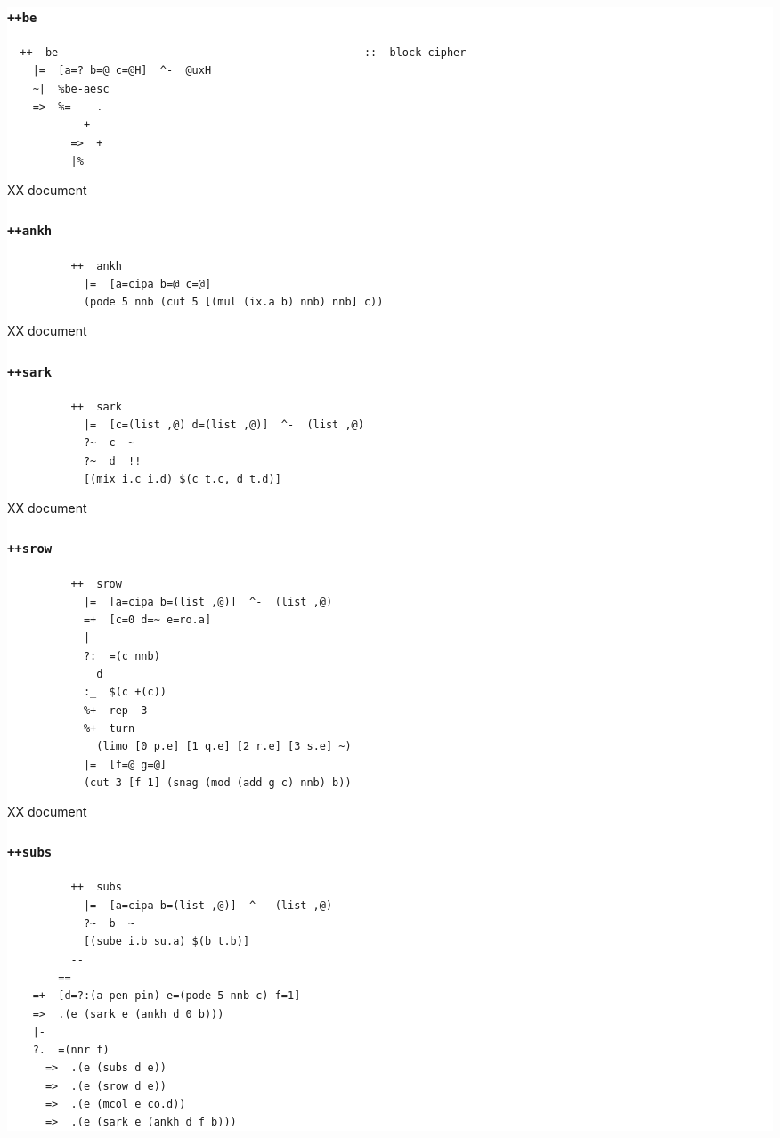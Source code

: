 <h3 id="++be"><code>++be</code></h3>

      ++  be                                                ::  block cipher
        |=  [a=? b=@ c=@H]  ^-  @uxH
        ~|  %be-aesc
        =>  %=    .
                +
              =>  +
              |%

XX document

<h3 id="++ankh"><code>++ankh</code></h3>

              ++  ankh
                |=  [a=cipa b=@ c=@]
                (pode 5 nnb (cut 5 [(mul (ix.a b) nnb) nnb] c))

XX document

<h3 id="++sark"><code>++sark</code></h3>

              ++  sark
                |=  [c=(list ,@) d=(list ,@)]  ^-  (list ,@)
                ?~  c  ~
                ?~  d  !!
                [(mix i.c i.d) $(c t.c, d t.d)]

XX document

<h3 id="++srow"><code>++srow</code></h3>

              ++  srow
                |=  [a=cipa b=(list ,@)]  ^-  (list ,@)
                =+  [c=0 d=~ e=ro.a]
                |-
                ?:  =(c nnb)
                  d
                :_  $(c +(c))
                %+  rep  3
                %+  turn
                  (limo [0 p.e] [1 q.e] [2 r.e] [3 s.e] ~)
                |=  [f=@ g=@]
                (cut 3 [f 1] (snag (mod (add g c) nnb) b))

XX document

<h3 id="++subs"><code>++subs</code></h3>

              ++  subs
                |=  [a=cipa b=(list ,@)]  ^-  (list ,@)
                ?~  b  ~
                [(sube i.b su.a) $(b t.b)]
              --
            ==
        =+  [d=?:(a pen pin) e=(pode 5 nnb c) f=1]
        =>  .(e (sark e (ankh d 0 b)))
        |-
        ?.  =(nnr f)
          =>  .(e (subs d e))
          =>  .(e (srow d e))
          =>  .(e (mcol e co.d))
          =>  .(e (sark e (ankh d f b)))